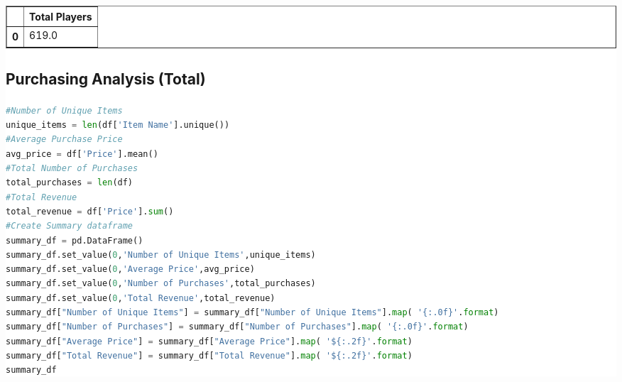 


<div>
<style>
    .dataframe thead tr:only-child th {
        text-align: right;
    }

    .dataframe thead th {
        text-align: left;
    }

    .dataframe tbody tr th {
        vertical-align: top;
    }
</style>
<table border="1" class="dataframe">
  <thead>
    <tr style="text-align: right;">
      <th></th>
      <th>Total Players</th>
    </tr>
  </thead>
  <tbody>
    <tr>
      <th>0</th>
      <td>619.0</td>
    </tr>
  </tbody>
</table>
</div>



## Purchasing Analysis (Total)


```python
#Number of Unique Items
unique_items = len(df['Item Name'].unique())
#Average Purchase Price
avg_price = df['Price'].mean()
#Total Number of Purchases
total_purchases = len(df)
#Total Revenue
total_revenue = df['Price'].sum()
#Create Summary dataframe
summary_df = pd.DataFrame()
summary_df.set_value(0,'Number of Unique Items',unique_items)
summary_df.set_value(0,'Average Price',avg_price)
summary_df.set_value(0,'Number of Purchases',total_purchases)
summary_df.set_value(0,'Total Revenue',total_revenue)
summary_df["Number of Unique Items"] = summary_df["Number of Unique Items"].map( '{:.0f}'.format)
summary_df["Number of Purchases"] = summary_df["Number of Purchases"].map( '{:.0f}'.format)
summary_df["Average Price"] = summary_df["Average Price"].map( '${:.2f}'.format)
summary_df["Total Revenue"] = summary_df["Total Revenue"].map( '${:.2f}'.format)
summary_df

```
